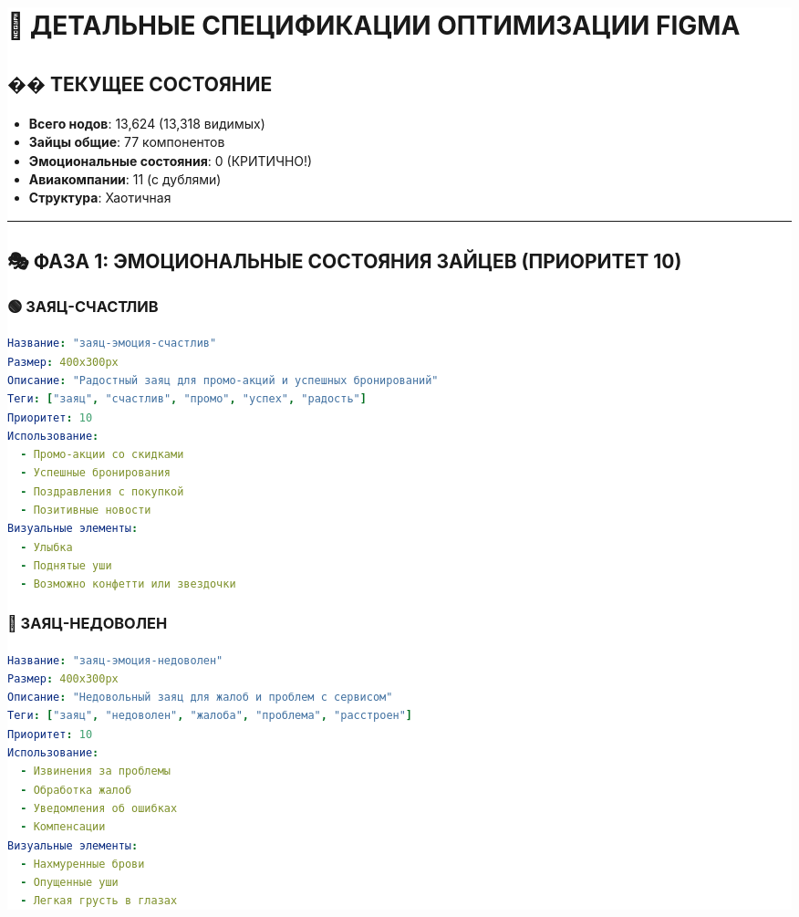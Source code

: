 # 🎯 ДЕТАЛЬНЫЕ СПЕЦИФИКАЦИИ ОПТИМИЗАЦИИ FIGMA

## �� ТЕКУЩЕЕ СОСТОЯНИЕ
- **Всего нодов**: 13,624 (13,318 видимых)
- **Зайцы общие**: 77 компонентов
- **Эмоциональные состояния**: 0 (КРИТИЧНО!)
- **Авиакомпании**: 11 (с дублями)
- **Структура**: Хаотичная

---

## 🎭 ФАЗА 1: ЭМОЦИОНАЛЬНЫЕ СОСТОЯНИЯ ЗАЙЦЕВ (ПРИОРИТЕТ 10)

### 🟢 ЗАЯЦ-СЧАСТЛИВ
```yaml
Название: "заяц-эмоция-счастлив"
Размер: 400x300px
Описание: "Радостный заяц для промо-акций и успешных бронирований"
Теги: ["заяц", "счастлив", "промо", "успех", "радость"]
Приоритет: 10
Использование: 
  - Промо-акции со скидками
  - Успешные бронирования
  - Поздравления с покупкой
  - Позитивные новости
Визуальные элементы: 
  - Улыбка
  - Поднятые уши
  - Возможно конфетти или звездочки
```

### 🔴 ЗАЯЦ-НЕДОВОЛЕН
```yaml
Название: "заяц-эмоция-недоволен"
Размер: 400x300px
Описание: "Недовольный заяц для жалоб и проблем с сервисом"
Теги: ["заяц", "недоволен", "жалоба", "проблема", "расстроен"]
Приоритет: 10
Использование:
  - Извинения за проблемы
  - Обработка жалоб
  - Уведомления об ошибках
  - Компенсации
Визуальные элементы:
  - Нахмуренные брови
  - Опущенные уши
  - Легкая грусть в глазах
```
